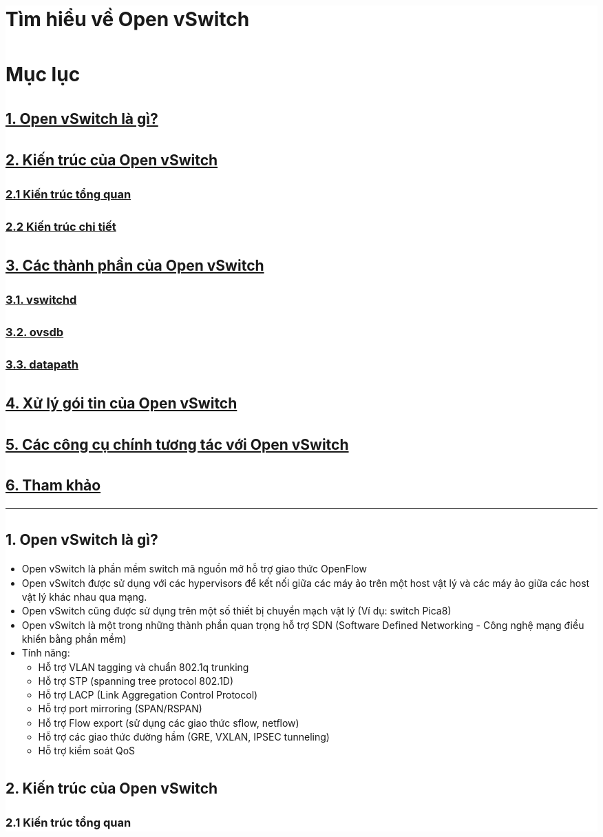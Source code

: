 ﻿# Tìm hiểu về Open vSwitch 
# Mục lục
## [1. Open vSwitch là gì?](#whatis)
## [2. Kiến trúc của Open vSwitch](#arch)
### [2.1 Kiến trúc tổng quan](#arch-brief)
### [2.2 Kiến trúc chi tiết](#arch-detail) 
## [3. Các thành phần của Open vSwitch](#components)
### [3.1. vswitchd](#daemon) 
### [3.2. ovsdb](#ovsdb) 
### [3.3. datapath](#datapath)
## [4. Xử lý gói tin của Open vSwitch](#pkt-handling)
## [5. Các công cụ chính tương tác với Open vSwitch](#ovs-tools)
## [6. Tham khảo](#ref)

--- 

## <a name="whatis"></a> 1. Open vSwitch là gì?
- Open vSwitch là phần mềm switch mã nguồn mở hỗ trợ giao thức OpenFlow
- Open vSwitch được sử dụng với các hypervisors để kết nối giữa các máy ảo trên một host vật lý và các máy ảo giữa các host vật lý khác nhau qua mạng.
- Open vSwitch cũng được sử dụng trên một số thiết bị chuyển mạch vật lý (Ví dụ: switch Pica8)
- Open vSwitch là một trong những thành phần quan trọng hỗ trợ SDN (Software Defined Networking - Công nghệ mạng điều khiển bằng phần mềm)
- Tính năng:
	- Hỗ trợ VLAN tagging và chuẩn 802.1q trunking
	- Hỗ trợ STP (spanning tree protocol 802.1D)
	- Hỗ trợ LACP (Link Aggregation Control Protocol)
	- Hỗ trợ port mirroring (SPAN/RSPAN)
	- Hỗ trợ Flow export (sử dụng các giao thức sflow, netflow)
	- Hỗ trợ các giao thức đường hầm (GRE, VXLAN, IPSEC tunneling)
	- Hỗ trợ kiểm soát QoS
	
## <a name="arch"></a> 2. Kiến trúc của Open vSwitch
### <a name="arch-brief"></a> 2.1 Kiến trúc tổng quan
